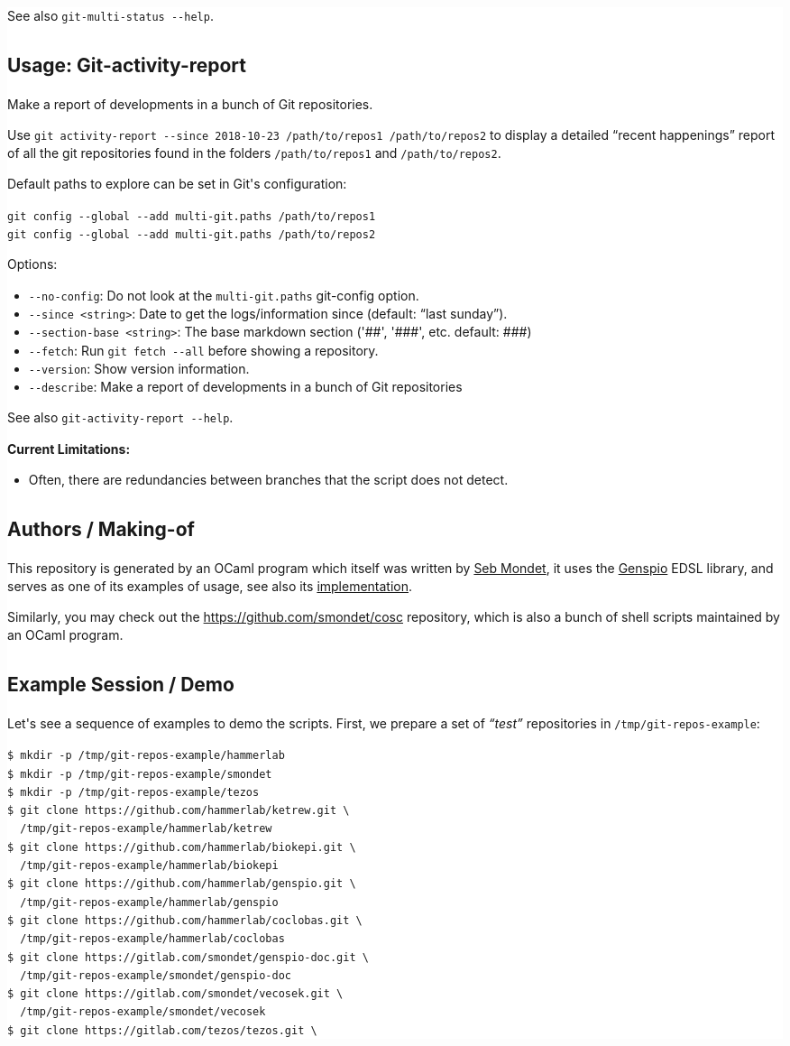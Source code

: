 
See also `git-multi-status --help`.

Usage: Git-activity-report
--------------------------

Make a report of developments in a bunch of Git repositories.

Use `git activity-report --since 2018-10-23 /path/to/repos1 /path/to/repos2` to display
a detailed “recent happenings” report of all the git repositories found
in the folders `/path/to/repos1` and `/path/to/repos2`.

Default paths to explore can be set in Git's configuration:

    git config --global --add multi-git.paths /path/to/repos1
    git config --global --add multi-git.paths /path/to/repos2


Options:

* `--no-config`: Do not look at the `multi-git.paths` git-config option.
* `--since <string>`: Date to get the logs/information since (default: “last sunday”).
* `--section-base <string>`: The base markdown section ('##', '###', etc. default: ###)
* `--fetch`: Run `git fetch --all` before showing a repository.
* `--version`: Show version information.
* `--describe`: Make a report of developments in a bunch of Git repositories


See also `git-activity-report --help`.

**Current Limitations:**

- Often, there are redundancies between branches that the script does
not detect.



Authors / Making-of
-------------------

This repository is generated by an OCaml program which itself was
written by [Seb Mondet](https://seb.mondet.org), it uses the
[Genspio](https://smondet.gitlab.io/genspio-doc/) EDSL library, and
serves as one of its examples of usage, see also its
[implementation](https://github.com/hammerlab/genspio/tree/master/src/examples/multigit.ml).

Similarly, you may check out the <https://github.com/smondet/cosc>
repository, which is also a bunch of shell scripts maintained by an
OCaml program.

Example Session / Demo
----------------------

Let's see a sequence of examples to demo the scripts. First, we prepare
a set of *“test”* repositories in `/tmp/git-repos-example`:

    $ mkdir -p /tmp/git-repos-example/hammerlab
    $ mkdir -p /tmp/git-repos-example/smondet
    $ mkdir -p /tmp/git-repos-example/tezos
    $ git clone https://github.com/hammerlab/ketrew.git \
      /tmp/git-repos-example/hammerlab/ketrew
    $ git clone https://github.com/hammerlab/biokepi.git \
      /tmp/git-repos-example/hammerlab/biokepi
    $ git clone https://github.com/hammerlab/genspio.git \
      /tmp/git-repos-example/hammerlab/genspio
    $ git clone https://github.com/hammerlab/coclobas.git \
      /tmp/git-repos-example/hammerlab/coclobas
    $ git clone https://gitlab.com/smondet/genspio-doc.git \
      /tmp/git-repos-example/smondet/genspio-doc
    $ git clone https://gitlab.com/smondet/vecosek.git \
      /tmp/git-repos-example/smondet/vecosek
    $ git clone https://gitlab.com/tezos/tezos.git \